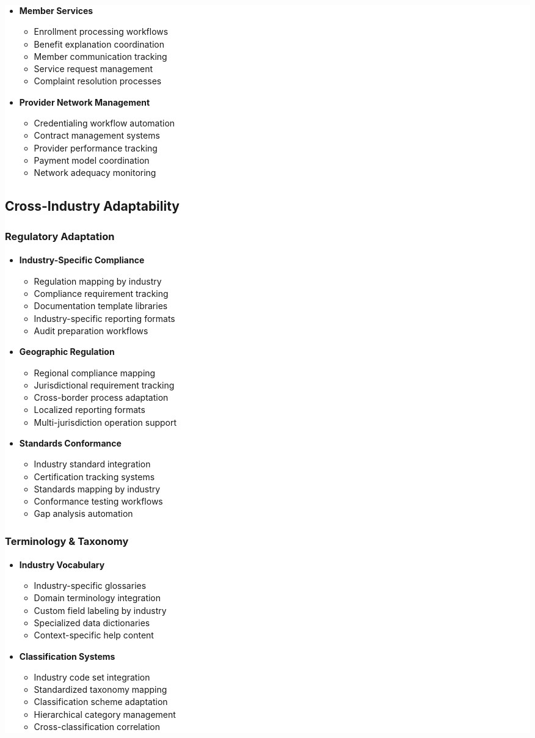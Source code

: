 - **Member Services**
  - Enrollment processing workflows
  - Benefit explanation coordination
  - Member communication tracking
  - Service request management
  - Complaint resolution processes

- **Provider Network Management**
  - Credentialing workflow automation
  - Contract management systems
  - Provider performance tracking
  - Payment model coordination
  - Network adequacy monitoring

## Cross-Industry Adaptability

### Regulatory Adaptation

- **Industry-Specific Compliance**
  - Regulation mapping by industry
  - Compliance requirement tracking
  - Documentation template libraries
  - Industry-specific reporting formats
  - Audit preparation workflows

- **Geographic Regulation**
  - Regional compliance mapping
  - Jurisdictional requirement tracking
  - Cross-border process adaptation
  - Localized reporting formats
  - Multi-jurisdiction operation support

- **Standards Conformance**
  - Industry standard integration
  - Certification tracking systems
  - Standards mapping by industry
  - Conformance testing workflows
  - Gap analysis automation

### Terminology & Taxonomy

- **Industry Vocabulary**
  - Industry-specific glossaries
  - Domain terminology integration
  - Custom field labeling by industry
  - Specialized data dictionaries
  - Context-specific help content

- **Classification Systems**
  - Industry code set integration
  - Standardized taxonomy mapping
  - Classification scheme adaptation
  - Hierarchical category management
  - Cross-classification correlation
